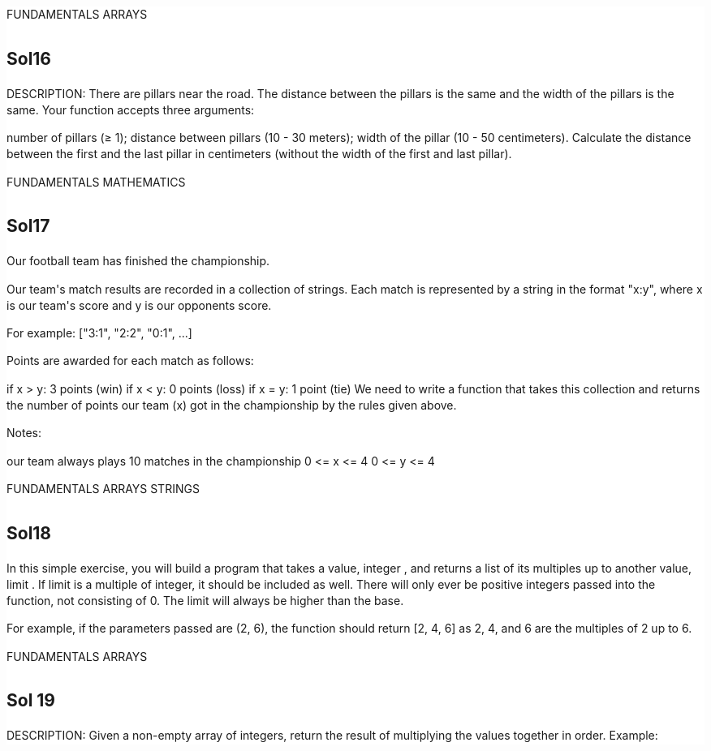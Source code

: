 FUNDAMENTALS ARRAYS

Sol16
-----------------
DESCRIPTION:
There are pillars near the road. The distance between the pillars 
is the same and the width of the pillars is the same. Your function accepts three arguments:

number of pillars (≥ 1);
distance between pillars (10 - 30 meters);
width of the pillar (10 - 50 centimeters).
Calculate the distance between the first and the last pillar in centimeters (without the width of the first and last pillar).

FUNDAMENTALS MATHEMATICS

Sol17
-----------------
Our football team has finished the championship.

Our team's match results are recorded in a collection of strings. 
Each match is represented by a string in the format "x:y", where x is our team's score and y is our opponents score.

For example: ["3:1", "2:2", "0:1", ...]

Points are awarded for each match as follows:

if x > y: 3 points (win)
if x < y: 0 points (loss)
if x = y: 1 point (tie)
We need to write a function that takes this collection and returns the number of points our team (x)
got in the championship by the rules given above.

Notes:

our team always plays 10 matches in the championship
0 <= x <= 4
0 <= y <= 4

FUNDAMENTALS ARRAYS STRINGS


Sol18
-----------------
In this simple exercise, you will build a program that takes a value, integer , 
and returns a list of its multiples up to another value, 
limit . If limit is a multiple of integer, it should be included as well. 
There will only ever be positive integers passed into the function, 
not consisting of 0. The limit will always be higher than the base.

For example, if the parameters passed are (2, 6), the function should return 
[2, 4, 6] as 2, 4, and 6 are the multiples of 2 up to 6.

FUNDAMENTALS ARRAYS

Sol 19
-----------------
DESCRIPTION:
Given a non-empty array of integers, return the result of multiplying
the values together in order. Example:
